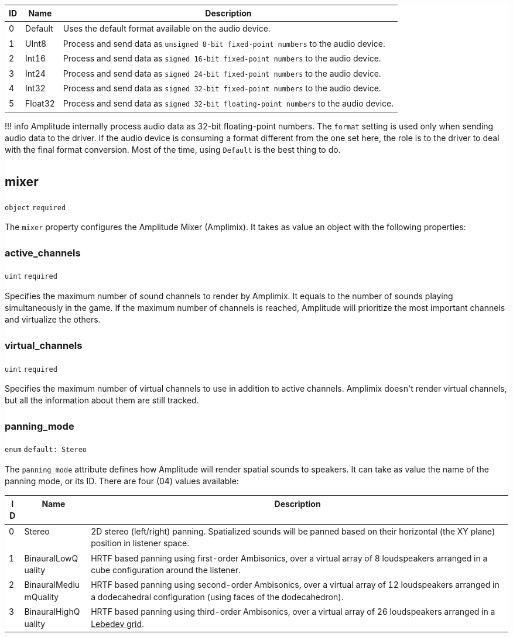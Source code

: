 | ID  | Name    | Description                                                                          |
| --- | ------- | ------------------------------------------------------------------------------------ |
| 0   | Default | Uses the default format available on the audio device.                               |
| 1   | UInt8   | Process and send data as `unsigned 8-bit fixed-point numbers` to the audio device.   |
| 2   | Int16   | Process and send data as `signed 16-bit fixed-point numbers` to the audio device.    |
| 3   | Int24   | Process and send data as `signed 24-bit fixed-point numbers` to the audio device.    |
| 4   | Int32   | Process and send data as `signed 32-bit fixed-point numbers` to the audio device.    |
| 5   | Float32 | Process and send data as `signed 32-bit floating-point numbers` to the audio device. |

!!! info
    Amplitude internally process audio data as 32-bit floating-point numbers. The `format` setting is used only when sending audio data to the driver. If the audio device is consuming a format different from the one set here, the role is to the driver to deal with the final format conversion. Most of the time, using `Default` is the best thing to do.

## mixer

`object` `required`

The `mixer` property configures the Amplitude Mixer (Amplimix). It takes as value an object with the following properties:

### active_channels

`uint` `required`

Specifies the maximum number of sound channels to render by Amplimix. It equals to the number of sounds playing simultaneously in the game. If the maximum number of channels is reached, Amplitude will prioritize the most important channels and virtualize the others.

### virtual_channels

`uint` `required`

Specifies the maximum number of virtual channels to use in addition to active channels. Amplimix doesn't render virtual channels, but all the information about them are still tracked.

### panning_mode

`enum` `default: Stereo`

The `panning_mode` attribute defines how Amplitude will render spatial sounds to speakers. It can take as value the name of the panning mode, or its ID. There are four (04) values available:

| ID  | Name                  | Description                                                                                                                                                                                                     |
| --- | --------------------- | --------------------------------------------------------------------------------------------------------------------------------------------------------------------------------------------------------------- |
| 0   | Stereo                | 2D stereo (left/right) panning. Spatialized sounds will be panned based on their horizontal (the XY plane) position in listener space.                                                                          |
| 1   | BinauralLowQuality    | HRTF based panning using first-order Ambisonics, over a virtual array of 8 loudspeakers arranged in a cube configuration around the listener.                                                                   |
| 2   | BinauralMediumQuality | HRTF based panning using second-order Ambisonics, over a virtual array of 12 loudspeakers arranged in a dodecahedral configuration (using faces of the dodecahedron).                                           |
| 3   | BinauralHighQuality   | HRTF based panning using third-order Ambisonics, over a virtual array of 26 loudspeakers arranged in a [Lebedev grid](https://people.sc.fsu.edu/~jburkardt/m_src/sphere_lebedev_rule/sphere_lebedev_rule.html). |
